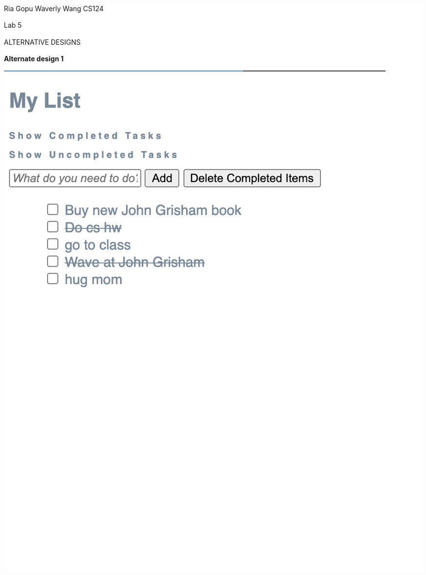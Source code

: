 Ria Gopu
Waverly Wang
CS124

Lab 5

ALTERNATIVE DESIGNS

**Alternate design 1**

![](Huncompletedtasksbefore.png)
